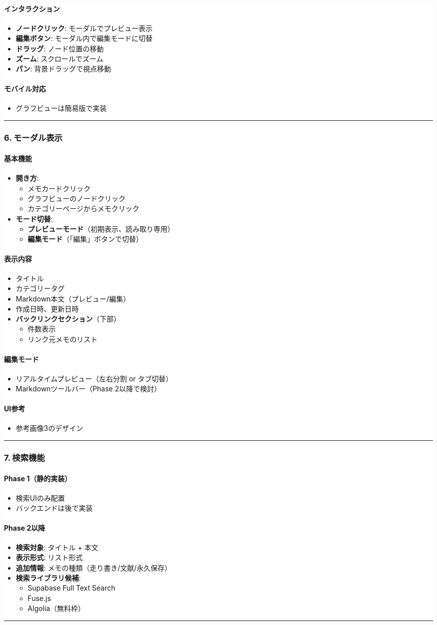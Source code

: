 #### インタラクション
- **ノードクリック**: モーダルでプレビュー表示
- **編集ボタン**: モーダル内で編集モードに切替
- **ドラッグ**: ノード位置の移動
- **ズーム**: スクロールでズーム
- **パン**: 背景ドラッグで視点移動

#### モバイル対応
- グラフビューは簡易版で実装

---

### 6. モーダル表示

#### 基本機能
- **開き方**:
  - メモカードクリック
  - グラフビューのノードクリック
  - カテゴリーページからメモクリック
- **モード切替**:
  - **プレビューモード**（初期表示、読み取り専用）
  - **編集モード**（「編集」ボタンで切替）

#### 表示内容
- タイトル
- カテゴリータグ
- Markdown本文（プレビュー/編集）
- 作成日時、更新日時
- **バックリンクセクション**（下部）
  - 件数表示
  - リンク元メモのリスト

#### 編集モード
- リアルタイムプレビュー（左右分割 or タブ切替）
- Markdownツールバー（Phase 2以降で検討）

#### UI参考
- 参考画像3のデザイン

---

### 7. 検索機能

#### Phase 1（静的実装）
- 検索UIのみ配置
- バックエンドは後で実装

#### Phase 2以降
- **検索対象**: タイトル + 本文
- **表示形式**: リスト形式
- **追加情報**: メモの種類（走り書き/文献/永久保存）
- **検索ライブラリ候補**:
  - Supabase Full Text Search
  - Fuse.js
  - Algolia（無料枠）

---